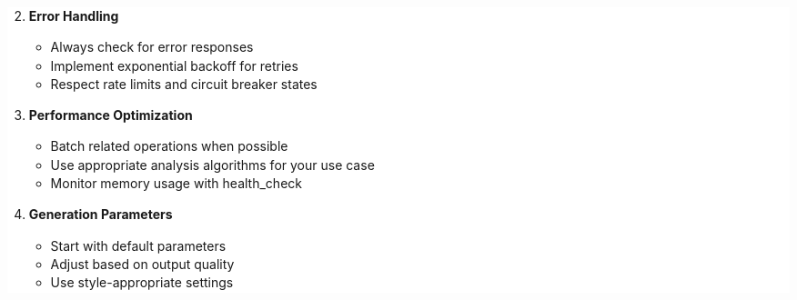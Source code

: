 2. **Error Handling**
   - Always check for error responses
   - Implement exponential backoff for retries
   - Respect rate limits and circuit breaker states

3. **Performance Optimization**
   - Batch related operations when possible
   - Use appropriate analysis algorithms for your use case
   - Monitor memory usage with health_check

4. **Generation Parameters**
   - Start with default parameters
   - Adjust based on output quality
   - Use style-appropriate settings